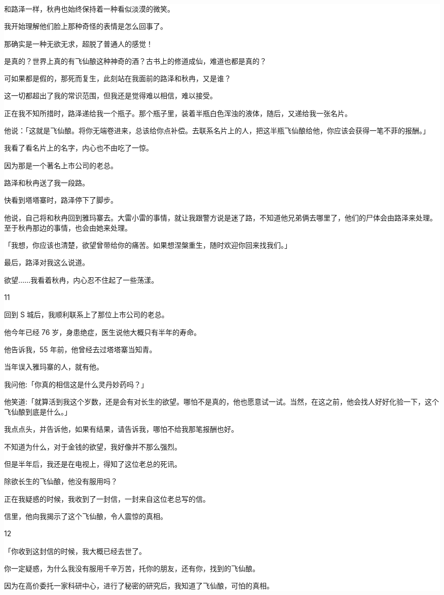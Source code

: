 和路泽一样，秋冉也始终保持着一种看似淡漠的微笑。

我开始理解他们脸上那种奇怪的表情是怎么回事了。

那确实是一种无欲无求，超脱了普通人的感觉！

是真的？世界上真的有飞仙酿这种神奇的酒？古书上的修道成仙，难道也都是真的？

可如果都是假的，那死而复生，此刻站在我面前的路泽和秋冉，又是谁？

这一切都超出了我的常识范围，但我还是觉得难以相信，难以接受。

正在我不知所措时，路泽递给我一个瓶子。那个瓶子里，装着半瓶白色浑浊的液体，随后，又递给我一张名片。

他说：「这就是飞仙酿。将你无端卷进来，总该给你点补偿。去联系名片上的人，把这半瓶飞仙酿给他，你应该会获得一笔不菲的报酬。」

我看了看名片上的名字，内心也不由吃了一惊。

因为那是一个著名上市公司的老总。

路泽和秋冉送了我一段路。

快看到塔塔寨时，路泽停下了脚步。

他说，自己将和秋冉回到雅玛寨去。大雷小雷的事情，就让我跟警方说是迷了路，不知道他兄弟俩去哪里了，他们的尸体会由路泽来处理。至于秋冉那边的事情，也会由她来处理。

「我想，你应该也清楚，欲望曾带给你的痛苦。如果想涅槃重生，随时欢迎你回来找我们。」

最后，路泽对我这么说道。

欲望……我看着秋冉，内心忍不住起了一些荡漾。

11

回到 S 城后，我顺利联系上了那位上市公司的老总。

他今年已经 76 岁，身患绝症，医生说他大概只有半年的寿命。

他告诉我，55 年前，他曾经去过塔塔寨当知青。

当年误入雅玛寨的人，就有他。

我问他:「你真的相信这是什么灵丹妙药吗？」

他笑道:「就算活到我这个岁数，还是会有对长生的欲望。哪怕不是真的，他也愿意试一试。当然，在这之前，他会找人好好化验一下，这个飞仙酿到底是什么。」

我点点头，并告诉他，如果有结果，请告诉我，哪怕不给我那笔报酬也好。

不知道为什么，对于金钱的欲望，我好像并不那么强烈。

但是半年后，我还是在电视上，得知了这位老总的死讯。

除欲长生的飞仙酿，他没有服用吗？

正在我疑惑的时候，我收到了一封信，一封来自这位老总写的信。

信里，他向我揭示了这个飞仙酿，令人震惊的真相。

12

「你收到这封信的时候，我大概已经去世了。

你一定疑惑，为什么我没有服用千辛万苦，托你的朋友，还有你，找到的飞仙酿。

因为在高价委托一家科研中心，进行了秘密的研究后，我知道了飞仙酿，可怕的真相。
